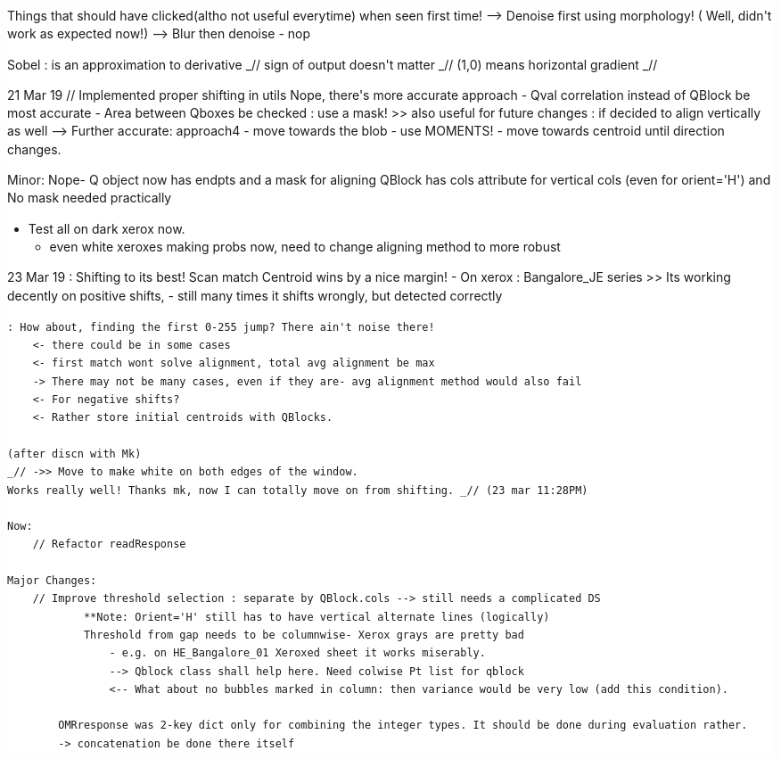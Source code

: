 Things that should have clicked(altho not useful everytime) when seen first time!
--> Denoise first using morphology! ( Well, didn't work as expected now!)
--> Blur then denoise - nop

Sobel :
	is an approximation to derivative _//
	sign of output doesn't matter _//
	(1,0) means horizontal gradient _//


21 Mar 19
// Implemented proper shifting in utils
	Nope, there's more accurate approach - Qval correlation instead of QBlock be most accurate
	- Area between Qboxes be checked : use a mask!
	>> also useful for future changes : if decided to align vertically as well
--> Further accurate: approach4 - move towards the blob - use MOMENTS!
	- move towards centroid until direction changes.

Minor:
	Nope- Q object now has endpts and a mask for aligning
		QBlock has cols attribute for vertical cols (even for orient='H') and No mask needed practically

- Test all on dark xerox now.
	- even white xeroxes making probs now, need to change aligning method to more robust


23 Mar 19
	: Shifting to its best! Scan match Centroid wins by a nice margin!
	 - On xerox : Bangalore_JE series
	 >> Its working decently on positive shifts,
	 - still many times it shifts wrongly, but detected correctly

	: How about, finding the first 0-255 jump? There ain't noise there!
		<- there could be in some cases
		<- first match wont solve alignment, total avg alignment be max
		-> There may not be many cases, even if they are- avg alignment method would also fail
		<- For negative shifts?
		<- Rather store initial centroids with QBlocks.

	(after discn with Mk)
	_//	->> Move to make white on both edges of the window.
	Works really well! Thanks mk, now I can totally move on from shifting. _// (23 mar 11:28PM)

	Now:
		// Refactor readResponse

	Major Changes:
		// Improve threshold selection : separate by QBlock.cols --> still needs a complicated DS
				**Note: Orient='H' still has to have vertical alternate lines (logically)
				Threshold from gap needs to be columnwise- Xerox grays are pretty bad
					- e.g. on HE_Bangalore_01 Xeroxed sheet it works miserably.
					--> Qblock class shall help here. Need colwise Pt list for qblock
					<-- What about no bubbles marked in column: then variance would be very low (add this condition).

			OMRresponse was 2-key dict only for combining the integer types. It should be done during evaluation rather.
			-> concatenation be done there itself
